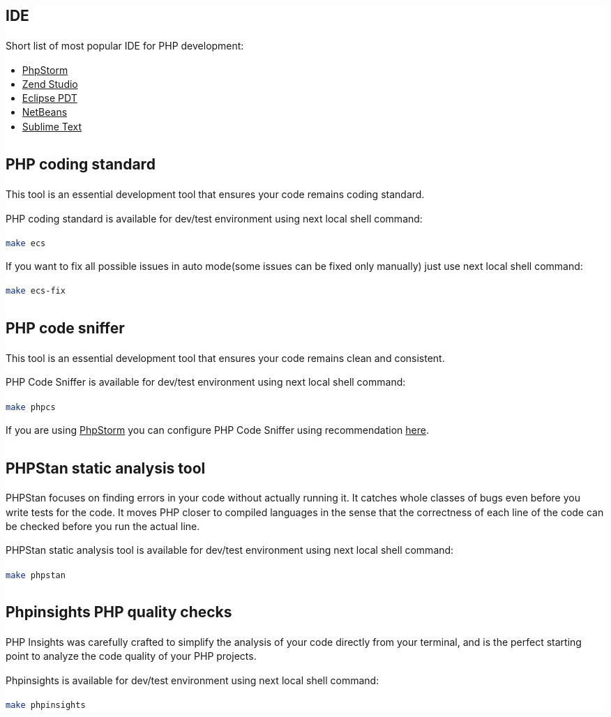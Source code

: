 ## IDE
Short list of most popular IDE for PHP development:

* [PhpStorm](https://www.jetbrains.com/phpstorm/)
* [Zend Studio](https://www.zend.com/products/zend-studio)
* [Eclipse PDT](https://www.eclipse.org/pdt/)
* [NetBeans](https://netbeans.org/)
* [Sublime Text](https://www.sublimetext.com/)


## PHP coding standard
This tool is an essential development tool that ensures your code remains coding standard.

PHP coding standard is available for dev/test environment using next local shell command:
```bash
make ecs
```

If you want to fix all possible issues in auto mode(some issues can be fixed only manually) just use next local shell command:
```bash
make ecs-fix
```

## PHP code sniffer
This tool is an essential development tool that ensures your code remains clean and consistent.

PHP Code Sniffer is available for dev/test environment using next local shell command:
```bash
make phpcs
```

If you are using [PhpStorm](https://www.jetbrains.com/phpstorm/) you can configure PHP Code Sniffer using recommendation
[here](https://www.jetbrains.com/help/phpstorm/using-php-code-sniffer.html).

## PHPStan static analysis tool
PHPStan focuses on finding errors in your code without actually running it. It catches whole classes of bugs even before you write tests for the code.
It moves PHP closer to compiled languages in the sense that the correctness of each line of the code can be checked before you run the actual line.

PHPStan static analysis tool is available for dev/test environment using next local shell command:
```bash
make phpstan
```

## Phpinsights PHP quality checks
PHP Insights was carefully crafted to simplify the analysis of your code directly from your terminal, and is the perfect starting point to analyze the code quality of your PHP projects.

Phpinsights is available for dev/test environment using next local shell command:
```bash
make phpinsights
```
